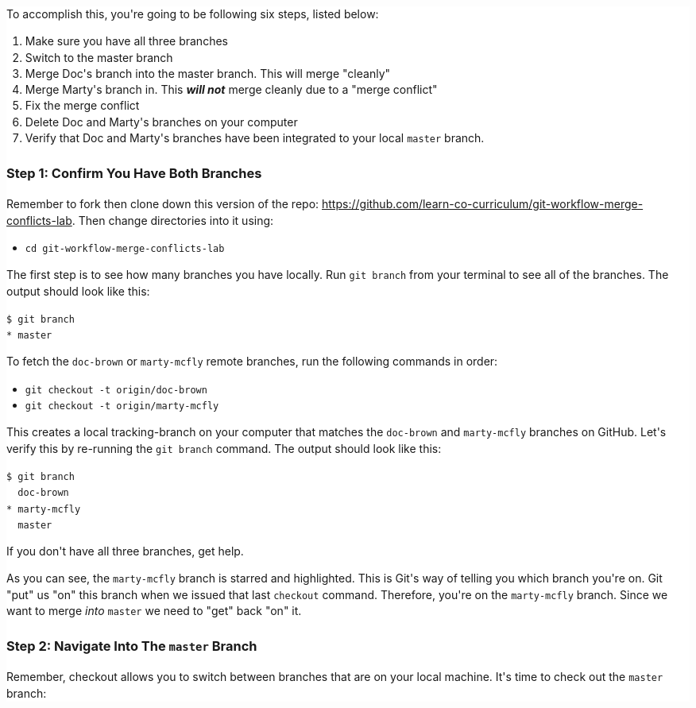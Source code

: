 To accomplish this, you're going to be following six steps, listed below:

1. Make sure you have all three branches
2. Switch to the master branch
3. Merge Doc's branch into the master branch. This will merge "cleanly"
4. Merge Marty's branch in. This ***will not*** merge cleanly due to a "merge
   conflict"
4. Fix the merge conflict
5. Delete Doc and Marty's branches on your computer
6. Verify that Doc and Marty's branches have been integrated to your local
   `master` branch.

### Step 1: Confirm You Have Both Branches

Remember to fork then clone down this version of the repo: 
https://github.com/learn-co-curriculum/git-workflow-merge-conflicts-lab. 
Then change directories into it using:

- `cd git-workflow-merge-conflicts-lab`

The first step is to see how many branches you have locally. Run `git branch`
from your terminal to see all of the branches. The output should look like this:

```bash
$ git branch
* master
```

To fetch the  `doc-brown` or `marty-mcfly` remote branches, run the following
commands in order:

- `git checkout -t origin/doc-brown`
- `git checkout -t origin/marty-mcfly`

This creates a local tracking-branch on your computer that matches the
`doc-brown` and `marty-mcfly` branches on GitHub. Let's verify this by
re-running the `git branch` command. The output should look like this:

```bash
$ git branch
  doc-brown
* marty-mcfly
  master
```

If you don't have all three branches, get help.

As you can see, the `marty-mcfly` branch is starred and highlighted. This is
Git's way of telling you which branch you're on. Git "put" us "on" this branch
when we issued that last `checkout` command. Therefore, you're on the
`marty-mcfly` branch. Since we want to merge _into_ `master` we need to "get"
back "on" it.

### Step 2: Navigate Into The `master` Branch

Remember, checkout allows you to switch between branches that are on your local
machine. It's time to check out the `master` branch:
